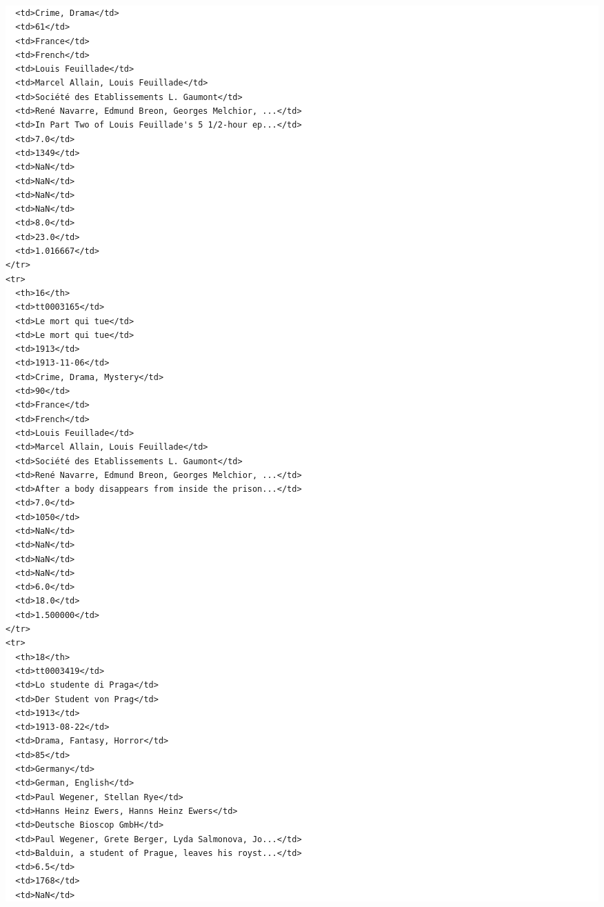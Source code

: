      <td>Crime, Drama</td>
      <td>61</td>
      <td>France</td>
      <td>French</td>
      <td>Louis Feuillade</td>
      <td>Marcel Allain, Louis Feuillade</td>
      <td>Société des Etablissements L. Gaumont</td>
      <td>René Navarre, Edmund Breon, Georges Melchior, ...</td>
      <td>In Part Two of Louis Feuillade's 5 1/2-hour ep...</td>
      <td>7.0</td>
      <td>1349</td>
      <td>NaN</td>
      <td>NaN</td>
      <td>NaN</td>
      <td>NaN</td>
      <td>8.0</td>
      <td>23.0</td>
      <td>1.016667</td>
    </tr>
    <tr>
      <th>16</th>
      <td>tt0003165</td>
      <td>Le mort qui tue</td>
      <td>Le mort qui tue</td>
      <td>1913</td>
      <td>1913-11-06</td>
      <td>Crime, Drama, Mystery</td>
      <td>90</td>
      <td>France</td>
      <td>French</td>
      <td>Louis Feuillade</td>
      <td>Marcel Allain, Louis Feuillade</td>
      <td>Société des Etablissements L. Gaumont</td>
      <td>René Navarre, Edmund Breon, Georges Melchior, ...</td>
      <td>After a body disappears from inside the prison...</td>
      <td>7.0</td>
      <td>1050</td>
      <td>NaN</td>
      <td>NaN</td>
      <td>NaN</td>
      <td>NaN</td>
      <td>6.0</td>
      <td>18.0</td>
      <td>1.500000</td>
    </tr>
    <tr>
      <th>18</th>
      <td>tt0003419</td>
      <td>Lo studente di Praga</td>
      <td>Der Student von Prag</td>
      <td>1913</td>
      <td>1913-08-22</td>
      <td>Drama, Fantasy, Horror</td>
      <td>85</td>
      <td>Germany</td>
      <td>German, English</td>
      <td>Paul Wegener, Stellan Rye</td>
      <td>Hanns Heinz Ewers, Hanns Heinz Ewers</td>
      <td>Deutsche Bioscop GmbH</td>
      <td>Paul Wegener, Grete Berger, Lyda Salmonova, Jo...</td>
      <td>Balduin, a student of Prague, leaves his royst...</td>
      <td>6.5</td>
      <td>1768</td>
      <td>NaN</td>